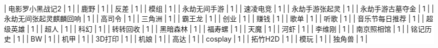 | 电影罗小黑战记2 | 1 |
| 鹿野 | 1 |
| 反差 | 1 |
| 模组 | 1 |
| 永劫无间手游 | 1 |
| 速凌电竞 | 1 |
| 永劫手游张起灵 | 1 |
| 永劫手游古墓夺金 | 1 |
| 永劫无间张起灵麒麟回响 | 1 |
| 高司令 | 1 |
| 三角洲 | 1 |
| 霸王龙 | 1 |
| 创业 | 1 |
| 赚钱 | 1 |
| 歌单 | 1 |
| 听歌 | 1 |
| 音乐节每日推荐 | 1 |
| 超级英雄 | 1 |
| 超人 | 1 |
| 科幻 | 1 |
| 转转回收 | 1 |
| 黑暗森林 | 1 |
| 福寿螺 | 1 |
| 天魔 | 1 |
| 河虾 | 1 |
| 李维刚 | 1 |
| 南京照相馆 | 1 |
| 铭记历史 | 1 |
| BW | 1 |
| 机甲 | 1 |
| 3D打印 | 1 |
| 机娘 | 1 |
| 高达 | 1 |
| cosplay | 1 |
| 拓竹H2D | 1 |
| 模玩 | 1 |
| 独角兽 | 1 |